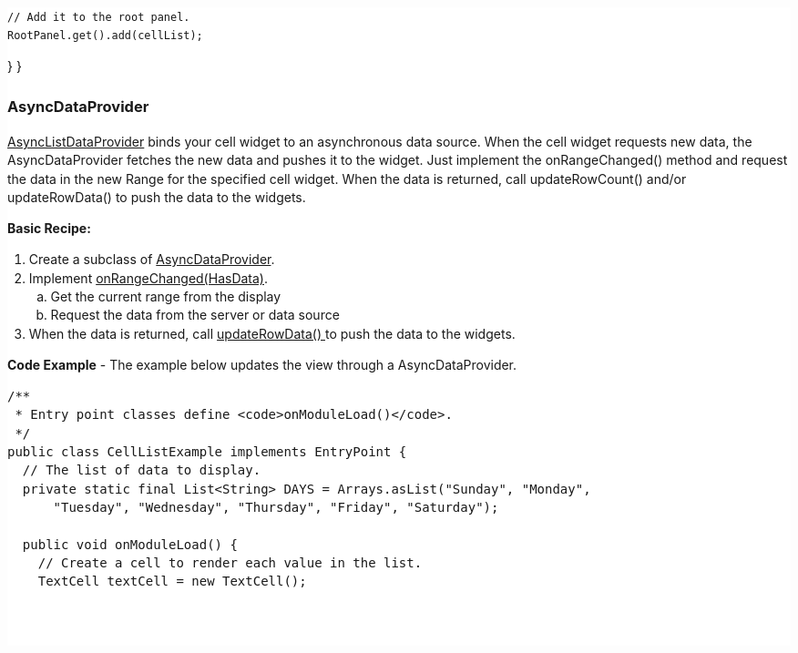     // Add it to the root panel.
    RootPanel.get().add(cellList);
  }
}
</pre>

<h3 id="async-data-provider">AsyncDataProvider</h3>

<p>
<a href="http://google-web-toolkit.googlecode.com/svn/javadoc/latest/com/google/gwt/view/client/AsyncDataProvider.html">AsyncListDataProvider</a>
binds your cell widget to an asynchronous data source. When the cell widget requests new data, the AsyncDataProvider fetches the new data and pushes it to the widget.
Just implement the onRangeChanged() method and request the data in the new Range for the specified cell widget.  When the data is returned, call updateRowCount()
and/or updateRowData() to push the data to the widgets.
</p>

<p>
<b>Basic Recipe:</b>
</p>

<ol>
  <li>Create a subclass of <a href="http://google-web-toolkit.googlecode.com/svn/javadoc/latest/com/google/gwt/view/client/AsyncDataProvider.html">AsyncDataProvider</a>.</li>
  <li>Implement <a href="http://google-web-toolkit.googlecode.com/svn/javadoc/latest/com/google/gwt/view/client/AbstractDataProvider.html#onRangeChanged(com.google.gwt.view.client.HasData)">onRangeChanged(HasData)</a>. 
    <ol style="list-style-type: lower-alpha">
      <li>Get the current range from the display</li>
      <li>Request the data from the server or data source</li>
    </ol>
  </li>
  <li>When the data is returned, call <a href="http://google-web-toolkit.googlecode.com/svn/javadoc/latest/com/google/gwt/view/client/AsyncDataProvider.html#updateRowData(int,%20java.util.List)">updateRowData() </a>to push the data to the widgets.</li>
</ol>
<p>
<b>Code Example</b> - The example below updates the view through a AsyncDataProvider.
</p>

<pre class="prettyprint">
/**
 * Entry point classes define &lt;code&gt;onModuleLoad()&lt;/code&gt;.
 */
public class CellListExample implements EntryPoint {
  // The list of data to display.
  private static final List&lt;String&gt; DAYS = Arrays.asList("Sunday", "Monday",
      "Tuesday", "Wednesday", "Thursday", "Friday", "Saturday");

  public void onModuleLoad() {
    // Create a cell to render each value in the list.
    TextCell textCell = new TextCell();
